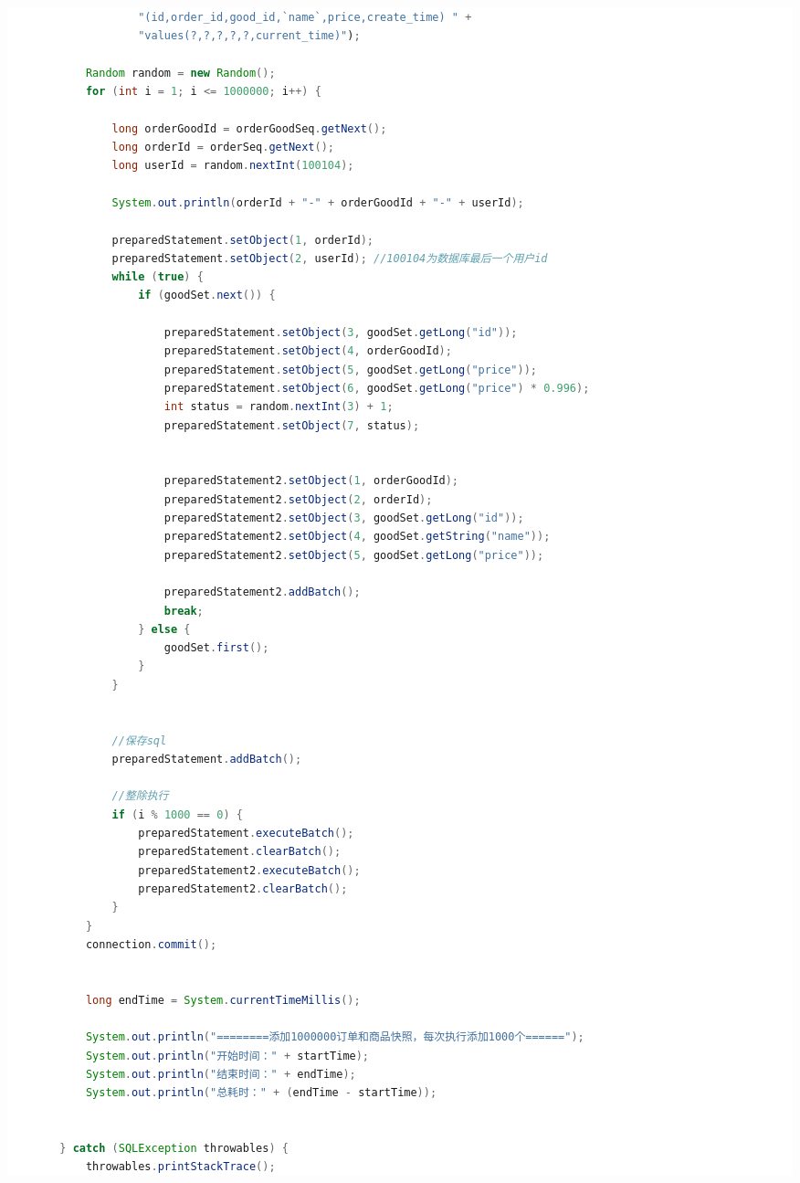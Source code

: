 ```java
                    "(id,order_id,good_id,`name`,price,create_time) " +
                    "values(?,?,?,?,?,current_time)");

            Random random = new Random();
            for (int i = 1; i <= 1000000; i++) {

                long orderGoodId = orderGoodSeq.getNext();
                long orderId = orderSeq.getNext();
                long userId = random.nextInt(100104);

                System.out.println(orderId + "-" + orderGoodId + "-" + userId);

                preparedStatement.setObject(1, orderId);
                preparedStatement.setObject(2, userId); //100104为数据库最后一个用户id
                while (true) {
                    if (goodSet.next()) {

                        preparedStatement.setObject(3, goodSet.getLong("id"));
                        preparedStatement.setObject(4, orderGoodId);
                        preparedStatement.setObject(5, goodSet.getLong("price"));
                        preparedStatement.setObject(6, goodSet.getLong("price") * 0.996);
                        int status = random.nextInt(3) + 1;
                        preparedStatement.setObject(7, status);


                        preparedStatement2.setObject(1, orderGoodId);
                        preparedStatement2.setObject(2, orderId);
                        preparedStatement2.setObject(3, goodSet.getLong("id"));
                        preparedStatement2.setObject(4, goodSet.getString("name"));
                        preparedStatement2.setObject(5, goodSet.getLong("price"));

                        preparedStatement2.addBatch();
                        break;
                    } else {
                        goodSet.first();
                    }
                }


                //保存sql
                preparedStatement.addBatch();

                //整除执行
                if (i % 1000 == 0) {
                    preparedStatement.executeBatch();
                    preparedStatement.clearBatch();
                    preparedStatement2.executeBatch();
                    preparedStatement2.clearBatch();
                }
            }
            connection.commit();


            long endTime = System.currentTimeMillis();

            System.out.println("========添加1000000订单和商品快照，每次执行添加1000个======");
            System.out.println("开始时间：" + startTime);
            System.out.println("结束时间：" + endTime);
            System.out.println("总耗时：" + (endTime - startTime));


        } catch (SQLException throwables) {
            throwables.printStackTrace();
```